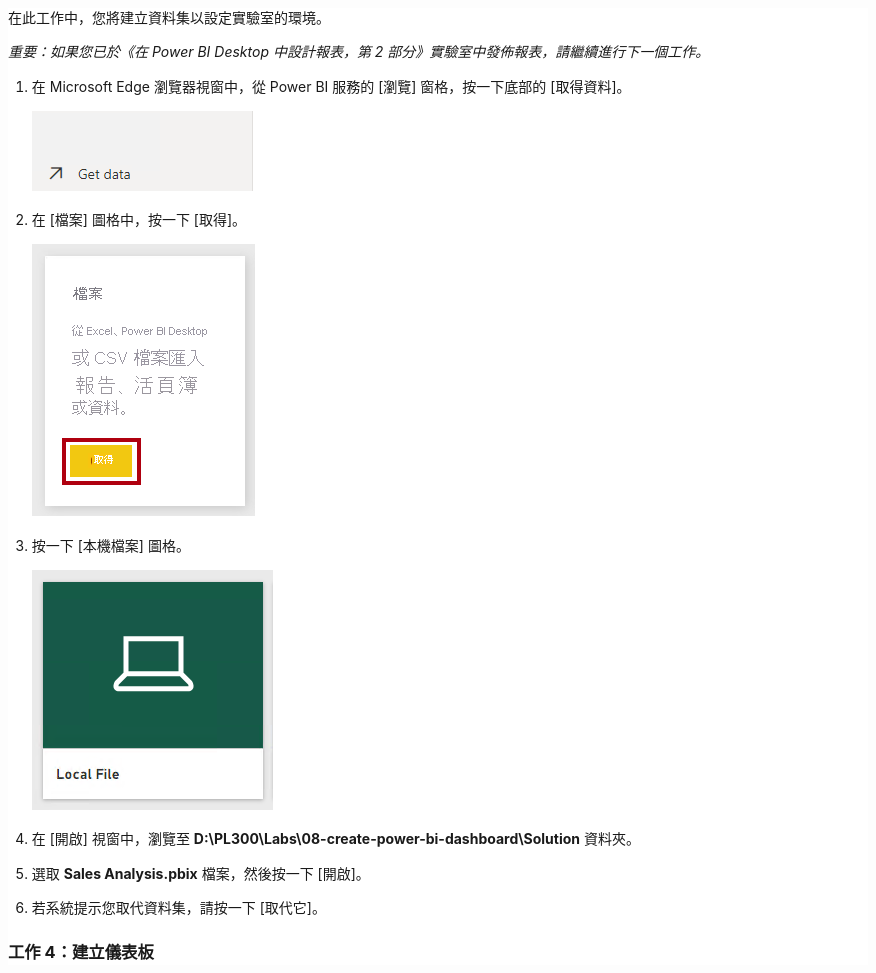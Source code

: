在此工作中，您將建立資料集以設定實驗室的環境。

*重要：如果您已於《在 Power BI Desktop 中設計報表，第 2 部分》實驗室中發佈報表，請繼續進行下一個工作。*

1. 在 Microsoft Edge 瀏覽器視窗中，從 Power BI 服務的 [瀏覽] 窗格，按一下底部的 [取得資料]。

    ![圖片 8](Linked_image_Files/09-create-power-bi-dashboard_image14.png)

2. 在 [檔案] 圖格中，按一下 [取得]。

    ![圖 2](Linked_image_Files/09-create-power-bi-dashboard_image15.png)

3. 按一下 [本機檔案] 圖格。

    ![圖 5](Linked_image_Files/09-create-power-bi-dashboard_image16.png)

4. 在 [開啟] 視窗中，瀏覽至 **D:\PL300\Labs\08-create-power-bi-dashboard\Solution** 資料夾。

5. 選取 **Sales Analysis.pbix** 檔案，然後按一下 [開啟]。

6. 若系統提示您取代資料集，請按一下 [取代它]。

### <a name="task-4-create-a-dashboard"></a>**工作 4：建立儀表板**
